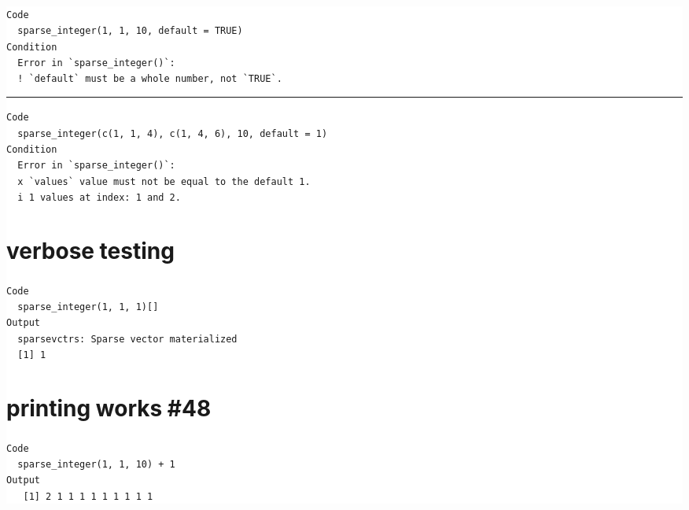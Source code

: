     Code
      sparse_integer(1, 1, 10, default = TRUE)
    Condition
      Error in `sparse_integer()`:
      ! `default` must be a whole number, not `TRUE`.

---

    Code
      sparse_integer(c(1, 1, 4), c(1, 4, 6), 10, default = 1)
    Condition
      Error in `sparse_integer()`:
      x `values` value must not be equal to the default 1.
      i 1 values at index: 1 and 2.

# verbose testing

    Code
      sparse_integer(1, 1, 1)[]
    Output
      sparsevctrs: Sparse vector materialized
      [1] 1

# printing works #48

    Code
      sparse_integer(1, 1, 10) + 1
    Output
       [1] 2 1 1 1 1 1 1 1 1 1

